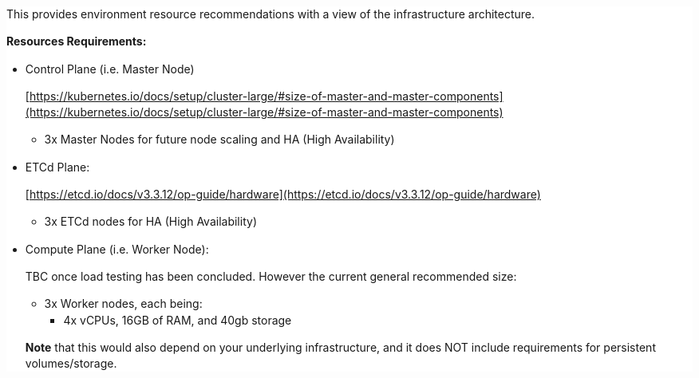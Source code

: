 This provides environment resource recommendations with a view of the infrastructure architecture.

**Resources Requirements:**

* Control Plane (i.e. Master Node)
  
  [https://kubernetes.io/docs/setup/cluster-large/#size-of-master-and-master-components](https://kubernetes.io/docs/setup/cluster-large/#size-of-master-and-master-components)

  * 3x Master Nodes for future node scaling and HA (High Availability)

* ETCd Plane:

  [https://etcd.io/docs/v3.3.12/op-guide/hardware](https://etcd.io/docs/v3.3.12/op-guide/hardware)

  * 3x ETCd nodes for HA (High Availability)

* Compute Plane (i.e. Worker Node):

  TBC once load testing has been concluded. However the current general recommended size:

  * 3x Worker nodes, each being:
    * 4x vCPUs, 16GB of RAM, and 40gb storage

  **Note** that this would also depend on your underlying infrastructure, and it does NOT include requirements for persistent volumes/storage.

